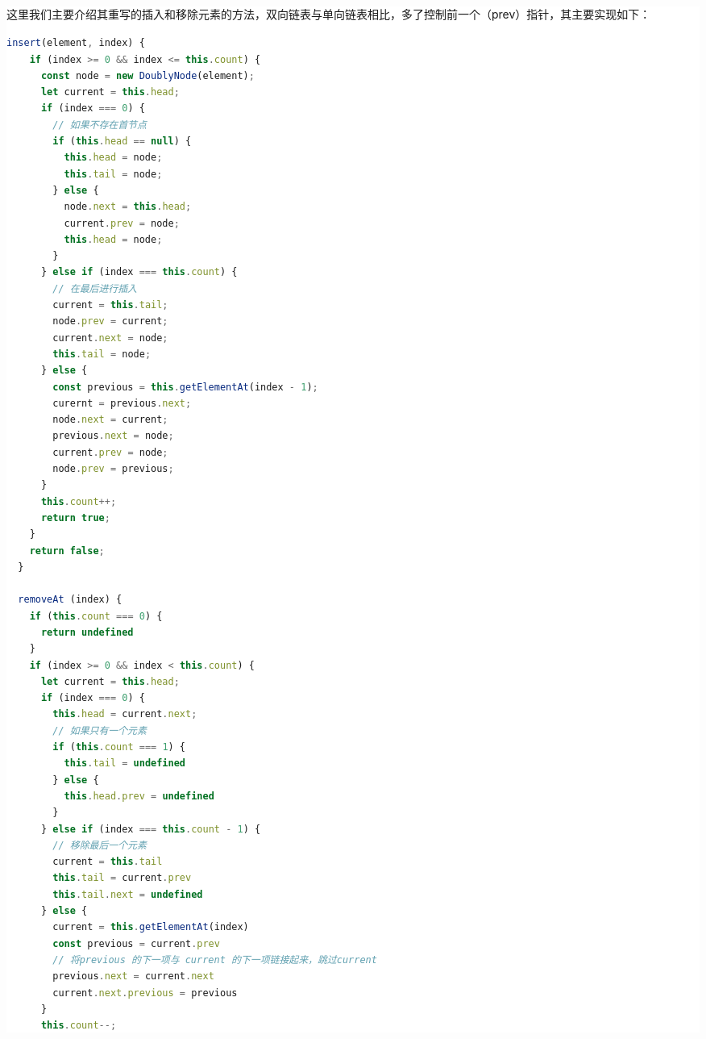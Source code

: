 这里我们主要介绍其重写的插入和移除元素的方法，双向链表与单向链表相比，多了控制前一个（prev）指针，其主要实现如下：

```js
insert(element, index) {
    if (index >= 0 && index <= this.count) {
      const node = new DoublyNode(element);
      let current = this.head;
      if (index === 0) {
        // 如果不存在首节点
        if (this.head == null) {
          this.head = node;
          this.tail = node;
        } else {
          node.next = this.head;
          current.prev = node;
          this.head = node;
        }
      } else if (index === this.count) {
        // 在最后进行插入
        current = this.tail;
        node.prev = current;
        current.next = node;
        this.tail = node;
      } else {
        const previous = this.getElementAt(index - 1);
        curernt = previous.next;
        node.next = current;
        previous.next = node;
        current.prev = node;
        node.prev = previous;
      }
      this.count++;
      return true;
    }
    return false;
  }

  removeAt (index) {
    if (this.count === 0) {
      return undefined
    }
    if (index >= 0 && index < this.count) {
      let current = this.head;
      if (index === 0) {
        this.head = current.next;
        // 如果只有一个元素
        if (this.count === 1) {
          this.tail = undefined
        } else {
          this.head.prev = undefined
        }
      } else if (index === this.count - 1) {
        // 移除最后一个元素
        current = this.tail
        this.tail = current.prev
        this.tail.next = undefined
      } else {
        current = this.getElementAt(index)
        const previous = current.prev
        // 将previous 的下一项与 current 的下一项链接起来，跳过current
        previous.next = current.next
        current.next.previous = previous
      }
      this.count--;
```